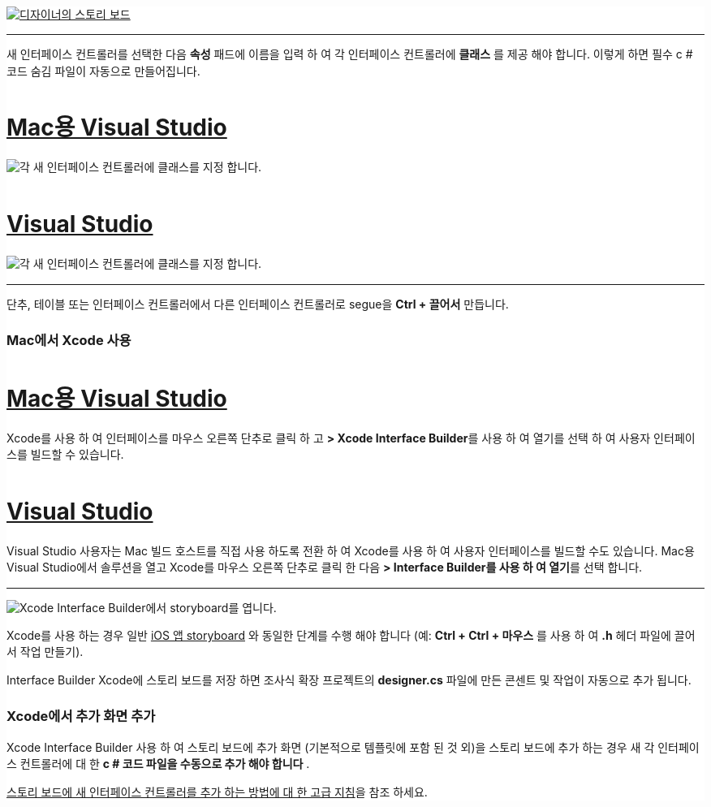 [![디자이너의 스토리 보드](installation-images/iosdesigner-sml-vs.png)](installation-images/iosdesigner-vs.png#lightbox)

-----

새 인터페이스 컨트롤러를 선택한 다음 **속성** 패드에 이름을 입력 하 여 각 인터페이스 컨트롤러에 **클래스** 를 제공 해야 합니다. 이렇게 하면 필수 c # 코드 숨김 파일이 자동으로 만들어집니다.

# <a name="visual-studio-for-mac"></a>[Mac용 Visual Studio](#tab/macos)

![각 새 인터페이스 컨트롤러에 클래스를 지정 합니다.](installation-images/iosdesigner-classname.png)

# <a name="visual-studio"></a>[Visual Studio](#tab/windows)

![각 새 인터페이스 컨트롤러에 클래스를 지정 합니다.](installation-images/iosdesigner-classname-vs.png)

-----

단추, 테이블 또는 인터페이스 컨트롤러에서 다른 인터페이스 컨트롤러로 segue을 **Ctrl + 끌어서** 만듭니다.

### <a name="using-xcode-on-the-mac"></a>Mac에서 Xcode 사용

# <a name="visual-studio-for-mac"></a>[Mac용 Visual Studio](#tab/macos)

Xcode를 사용 하 여 인터페이스를 마우스 오른쪽 단추로 클릭 하 고 **> Xcode Interface Builder**를 사용 하 여 열기를 선택 하 여 사용자 인터페이스를 빌드할 수 있습니다.

# <a name="visual-studio"></a>[Visual Studio](#tab/windows)

Visual Studio 사용자는 Mac 빌드 호스트를 직접 사용 하도록 전환 하 여 Xcode를 사용 하 여 사용자 인터페이스를 빌드할 수도 있습니다.
Mac용 Visual Studio에서 솔루션을 열고 Xcode를 마우스 오른쪽 단추로 클릭 한 다음 **> Interface Builder를 사용 하 여 열기**를 선택 합니다.

-----

![Xcode Interface Builder에서 storyboard를 엽니다.](installation-images/openwith-xcode.png)

Xcode를 사용 하는 경우 일반 [iOS 앱 storyboard](~/ios/user-interface/storyboards/index.md) 와 동일한 단계를 수행 해야 합니다 (예: **Ctrl + Ctrl + 마우스** 를 사용 하 여 **.h** 헤더 파일에 끌어서 작업 만들기).

Interface Builder Xcode에 스토리 보드를 저장 하면 조사식 확장 프로젝트의 **designer.cs** 파일에 만든 콘센트 및 작업이 자동으로 추가 됩니다.

### <a name="adding-additional-screens-in-xcode"></a>Xcode에서 추가 화면 추가

Xcode Interface Builder 사용 하 여 스토리 보드에 추가 화면 (기본적으로 템플릿에 포함 된 것 외)을 스토리 보드에 추가 하는 경우 새 각 인터페이스 컨트롤러에 대 한 **c # 코드 파일을 수동으로 추가 해야 합니다** .

[스토리 보드에 새 인터페이스 컨트롤러를 추가 하는 방법에 대 한 고급 지침](~/ios/watchos/troubleshooting.md#add)을 참조 하세요.
